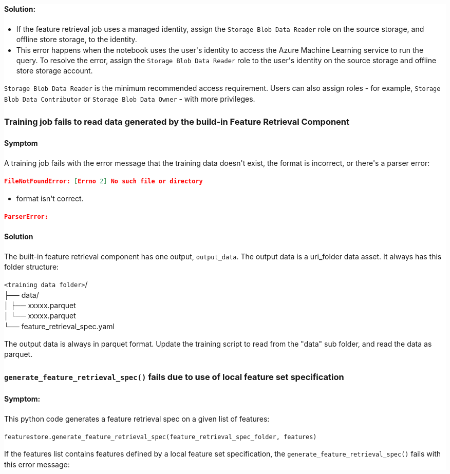 
#### Solution:

- If the feature retrieval job uses a managed identity, assign the `Storage Blob Data Reader` role on the source storage, and offline store storage, to the identity.
- This error happens when the notebook uses the user's identity to access the Azure Machine Learning service to run the query. To resolve the error, assign the `Storage Blob Data Reader` role to the user's identity on the source storage and offline store storage account.

`Storage Blob Data Reader` is the minimum recommended access requirement. Users can also assign roles - for example, `Storage Blob Data Contributor` or `Storage Blob Data Owner` - with more privileges.

### Training job fails to read data generated by the build-in Feature Retrieval Component

#### Symptom

A training job fails with the error message that the training data doesn't exist, the format is incorrect, or there's a parser error:

```json
FileNotFoundError: [Errno 2] No such file or directory
```

- format isn't correct.

```json
ParserError:
```

#### Solution

The built-in feature retrieval component has one output, `output_data`. The output data is a uri_folder data asset. It always has this folder structure:

`<training data folder>`/<BR>
├── data/<BR>
│   ├── xxxxx.parquet<BR>
│   └── xxxxx.parquet<BR>
└── feature_retrieval_spec.yaml

The output data is always in parquet format. Update the training script to read from the "data" sub folder, and read the data as parquet.

### `generate_feature_retrieval_spec()` fails due to use of local feature set specification

#### Symptom:
This python code generates a feature retrieval spec on a given list of features:

```python
featurestore.generate_feature_retrieval_spec(feature_retrieval_spec_folder, features)
```
If the features list contains features defined by a local feature set specification, the `generate_feature_retrieval_spec()` fails with this error message:

